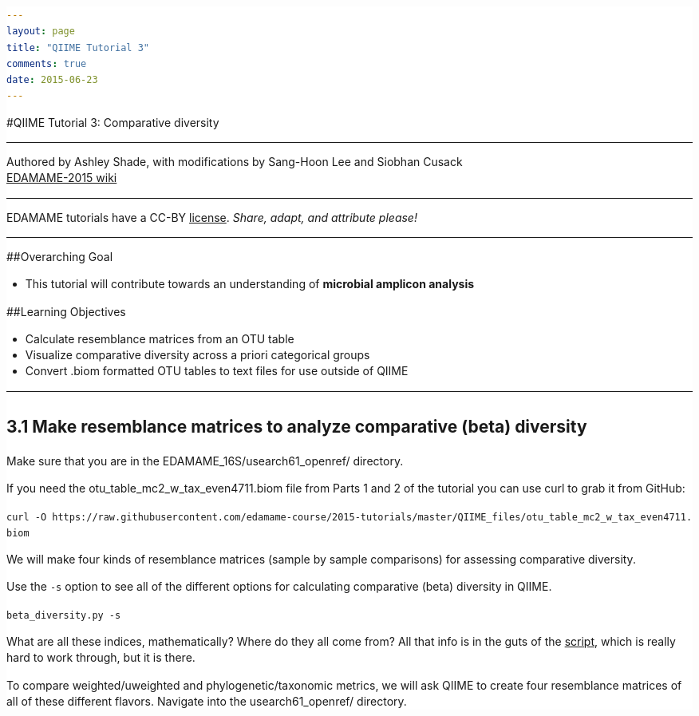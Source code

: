 ```yaml
---
layout: page
title: "QIIME Tutorial 3"
comments: true
date: 2015-06-23 
---
```

#QIIME Tutorial 3:  Comparative diversity
***

Authored by Ashley Shade, with modifications by Sang-Hoon Lee and Siobhan Cusack  
[EDAMAME-2015 wiki](https://github.com/edamame-course/2015-tutorials/wiki)

***
EDAMAME tutorials have a CC-BY [license](https://github.com/edamame-course/2015-tutorials/blob/master/LICENSE.md). _Share, adapt, and attribute please!_
***

##Overarching Goal  
* This tutorial will contribute towards an understanding of **microbial amplicon analysis**

##Learning Objectives
* Calculate resemblance matrices from an OTU table
* Visualize comparative diversity across a priori categorical groups
* Convert .biom formatted OTU tables to text files for use outside of QIIME

***

## 3.1 Make resemblance matrices to analyze comparative (beta) diversity
Make sure that you are in the EDAMAME_16S/usearch61_openref/ directory.  

If you need the otu_table_mc2_w_tax_even4711.biom file from Parts 1 and 2 of the tutorial you can use curl to grab it from GitHub:
```
curl -O https://raw.githubusercontent.com/edamame-course/2015-tutorials/master/QIIME_files/otu_table_mc2_w_tax_even4711.biom
```
 
We will make four kinds of resemblance matrices (sample by sample comparisons) for assessing comparative diversity.

Use the `-s` option to see all of the different options for calculating comparative (beta) diversity in QIIME.

```
beta_diversity.py -s
```
What are all these indices, mathematically?  Where do they all come from?  All that info is in the guts of the [script](https://github.com/pycogent/pycogent/blob/master/cogent/maths/distance_transform.py), which is really hard to work through, but it is there.

To compare weighted/uweighted and phylogenetic/taxonomic metrics, we will ask QIIME to create four resemblance matrices of all of these different flavors.  Navigate into the usearch61_openref/ directory.
